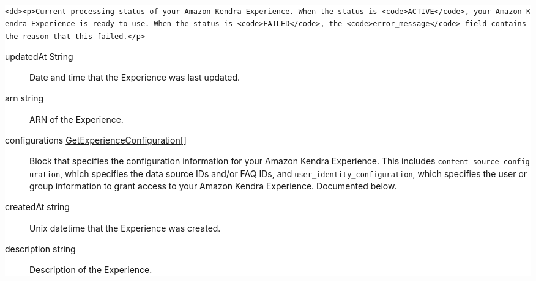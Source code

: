     <dd><p>Current processing status of your Amazon Kendra Experience. When the status is <code>ACTIVE</code>, your Amazon Kendra Experience is ready to use. When the status is <code>FAILED</code>, the <code>error_message</code> field contains the reason that this failed.</p>
</dd><dt class="property-"
            title="">
        <span id="updatedat_java">
<a data-swiftype-name="resource-property" data-swiftype-type="text" href="#updatedat_java" style="color: inherit; text-decoration: inherit;">updated<wbr>At</a>
</span>
        <span class="property-indicator"></span>
        <span class="property-type">String</span>
    </dt>
    <dd><p>Date and time that the Experience was last updated.</p>
</dd></dl>
</pulumi-choosable>
</div>

<div>
<pulumi-choosable type="language" values="javascript,typescript">
<dl class="resources-properties"><dt class="property-"
            title="">
        <span id="arn_nodejs">
<a data-swiftype-name="resource-property" data-swiftype-type="text" href="#arn_nodejs" style="color: inherit; text-decoration: inherit;">arn</a>
</span>
        <span class="property-indicator"></span>
        <span class="property-type">string</span>
    </dt>
    <dd><p>ARN of the Experience.</p>
</dd><dt class="property-"
            title="">
        <span id="configurations_nodejs">
<a data-swiftype-name="resource-property" data-swiftype-type="text" href="#configurations_nodejs" style="color: inherit; text-decoration: inherit;">configurations</a>
</span>
        <span class="property-indicator"></span>
        <span class="property-type"><a href="#getexperienceconfiguration">Get<wbr>Experience<wbr>Configuration[]</a></span>
    </dt>
    <dd><p>Block that specifies the configuration information for your Amazon Kendra Experience. This includes <code>content_source_configuration</code>, which specifies the data source IDs and/or FAQ IDs, and <code>user_identity_configuration</code>, which specifies the user or group information to grant access to your Amazon Kendra Experience. Documented below.</p>
</dd><dt class="property-"
            title="">
        <span id="createdat_nodejs">
<a data-swiftype-name="resource-property" data-swiftype-type="text" href="#createdat_nodejs" style="color: inherit; text-decoration: inherit;">created<wbr>At</a>
</span>
        <span class="property-indicator"></span>
        <span class="property-type">string</span>
    </dt>
    <dd><p>Unix datetime that the Experience was created.</p>
</dd><dt class="property-"
            title="">
        <span id="description_nodejs">
<a data-swiftype-name="resource-property" data-swiftype-type="text" href="#description_nodejs" style="color: inherit; text-decoration: inherit;">description</a>
</span>
        <span class="property-indicator"></span>
        <span class="property-type">string</span>
    </dt>
    <dd><p>Description of the Experience.</p>
</dd><dt class="property-"